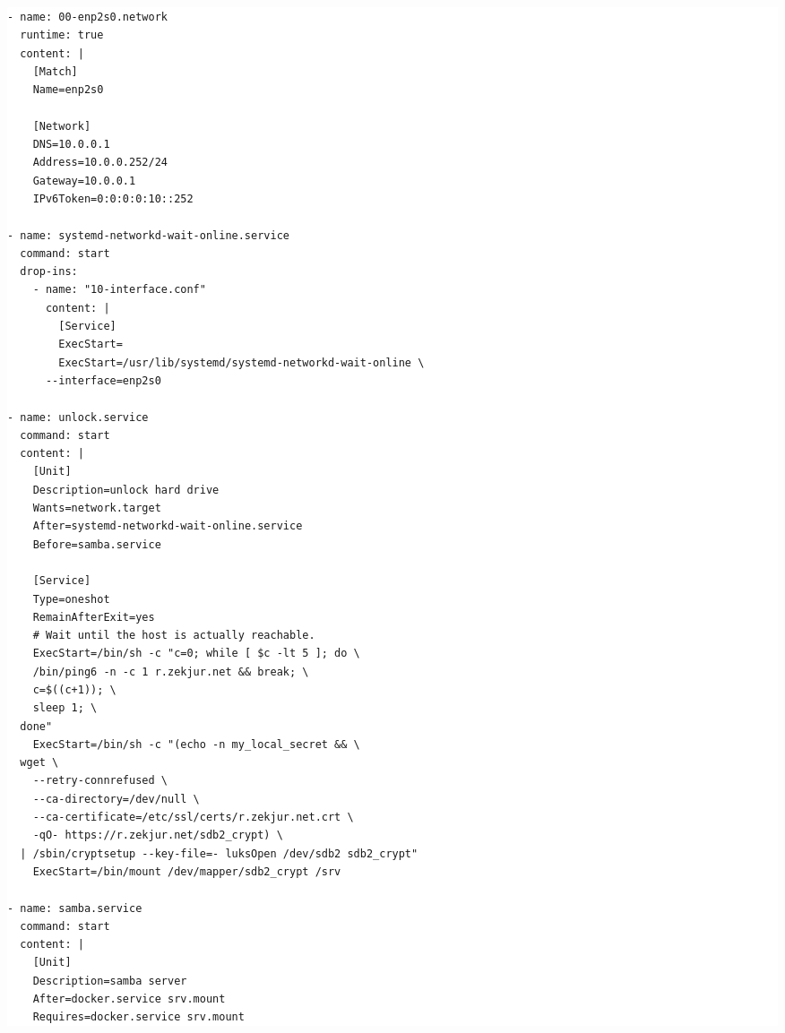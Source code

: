     - name: 00-enp2s0.network
      runtime: true
      content: |
        [Match]
        Name=enp2s0

        [Network]
        DNS=10.0.0.1
        Address=10.0.0.252/24
        Gateway=10.0.0.1
        IPv6Token=0:0:0:0:10::252

    - name: systemd-networkd-wait-online.service
      command: start
      drop-ins:
        - name: "10-interface.conf"
          content: |
            [Service]
            ExecStart=
            ExecStart=/usr/lib/systemd/systemd-networkd-wait-online \
	      --interface=enp2s0

    - name: unlock.service
      command: start
      content: |
        [Unit]
        Description=unlock hard drive
        Wants=network.target
        After=systemd-networkd-wait-online.service
        Before=samba.service
        
        [Service]
        Type=oneshot
        RemainAfterExit=yes
        # Wait until the host is actually reachable.
        ExecStart=/bin/sh -c "c=0; while [ $c -lt 5 ]; do \
	    /bin/ping6 -n -c 1 r.zekjur.net && break; \
	    c=$((c+1)); \
	    sleep 1; \
	  done"
        ExecStart=/bin/sh -c "(echo -n my_local_secret && \
	  wget \
	    --retry-connrefused \
	    --ca-directory=/dev/null \
	    --ca-certificate=/etc/ssl/certs/r.zekjur.net.crt \
	    -qO- https://r.zekjur.net/sdb2_crypt) \
	  | /sbin/cryptsetup --key-file=- luksOpen /dev/sdb2 sdb2_crypt"
        ExecStart=/bin/mount /dev/mapper/sdb2_crypt /srv

    - name: samba.service
      command: start
      content: |
        [Unit]
        Description=samba server
        After=docker.service srv.mount
        Requires=docker.service srv.mount
